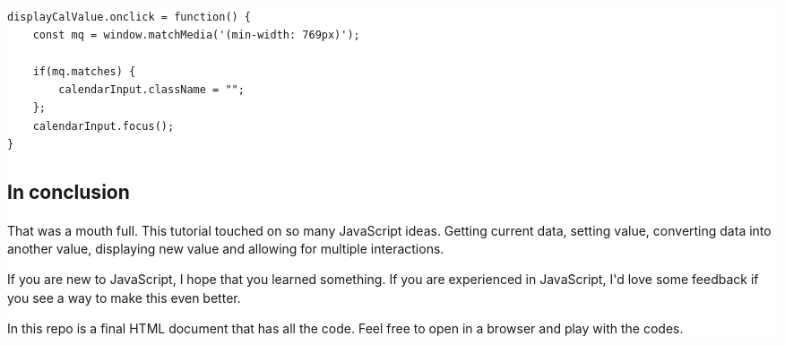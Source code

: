 ```
displayCalValue.onclick = function() {
    const mq = window.matchMedia('(min-width: 769px)');

    if(mq.matches) {
        calendarInput.className = "";
    };
    calendarInput.focus();
}
```

## In conclusion

That was a mouth full. This tutorial touched on so many JavaScript ideas. Getting current data, setting value, converting data into another value, displaying new value and allowing for multiple interactions.

If you are new to JavaScript, I hope that you learned something. If you are experienced in JavaScript, I'd love some feedback if you see a way to make this even better.

In this repo is a final HTML document that has all the code. Feel free to open in a browser and play with the codes.
